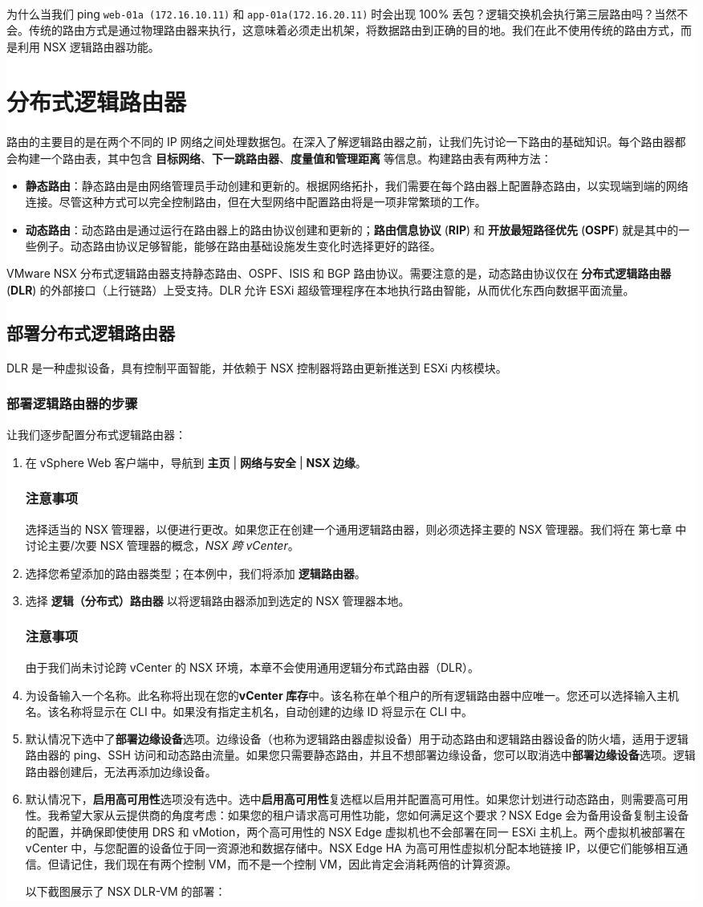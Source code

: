 为什么当我们 ping `web-01a (172.16.10.11)` 和 `app-01a(172.16.20.11)` 时会出现 100% 丢包？逻辑交换机会执行第三层路由吗？当然不会。传统的路由方式是通过物理路由器来执行，这意味着必须走出机架，将数据路由到正确的目的地。我们在此不使用传统的路由方式，而是利用 NSX 逻辑路由器功能。

# 分布式逻辑路由器

路由的主要目的是在两个不同的 IP 网络之间处理数据包。在深入了解逻辑路由器之前，让我们先讨论一下路由的基础知识。每个路由器都会构建一个路由表，其中包含 **目标网络**、**下一跳路由器**、**度量值和管理距离** 等信息。构建路由表有两种方法：

+   **静态路由**：静态路由是由网络管理员手动创建和更新的。根据网络拓扑，我们需要在每个路由器上配置静态路由，以实现端到端的网络连接。尽管这种方式可以完全控制路由，但在大型网络中配置路由将是一项非常繁琐的工作。

+   **动态路由**：动态路由是通过运行在路由器上的路由协议创建和更新的；**路由信息协议** (**RIP**) 和 **开放最短路径优先** (**OSPF**) 就是其中的一些例子。动态路由协议足够智能，能够在路由基础设施发生变化时选择更好的路径。

VMware NSX 分布式逻辑路由器支持静态路由、OSPF、ISIS 和 BGP 路由协议。需要注意的是，动态路由协议仅在 **分布式逻辑路由器** (**DLR**) 的外部接口（上行链路）上受支持。DLR 允许 ESXi 超级管理程序在本地执行路由智能，从而优化东西向数据平面流量。

## 部署分布式逻辑路由器

DLR 是一种虚拟设备，具有控制平面智能，并依赖于 NSX 控制器将路由更新推送到 ESXi 内核模块。

### 部署逻辑路由器的步骤

让我们逐步配置分布式逻辑路由器：

1.  在 vSphere Web 客户端中，导航到 **主页** | **网络与安全** | **NSX 边缘**。

    ### 注意事项

    选择适当的 NSX 管理器，以便进行更改。如果您正在创建一个通用逻辑路由器，则必须选择主要的 NSX 管理器。我们将在 第七章 中讨论主要/次要 NSX 管理器的概念，*NSX 跨 vCenter*。

1.  选择您希望添加的路由器类型；在本例中，我们将添加 **逻辑路由器**。

1.  选择 **逻辑（分布式）路由器** 以将逻辑路由器添加到选定的 NSX 管理器本地。

    ### 注意事项

    由于我们尚未讨论跨 vCenter 的 NSX 环境，本章不会使用通用逻辑分布式路由器（DLR）。

1.  为设备输入一个名称。此名称将出现在您的**vCenter 库存**中。该名称在单个租户的所有逻辑路由器中应唯一。您还可以选择输入主机名。该名称将显示在 CLI 中。如果没有指定主机名，自动创建的边缘 ID 将显示在 CLI 中。

1.  默认情况下选中了**部署边缘设备**选项。边缘设备（也称为逻辑路由器虚拟设备）用于动态路由和逻辑路由器设备的防火墙，适用于逻辑路由器的 ping、SSH 访问和动态路由流量。如果您只需要静态路由，并且不想部署边缘设备，您可以取消选中**部署边缘设备**选项。逻辑路由器创建后，无法再添加边缘设备。

1.  默认情况下，**启用高可用性**选项没有选中。选中**启用高可用性**复选框以启用并配置高可用性。如果您计划进行动态路由，则需要高可用性。我希望大家从云提供商的角度考虑：如果您的租户请求高可用性功能，您如何满足这个要求？NSX Edge 会为备用设备复制主设备的配置，并确保即使使用 DRS 和 vMotion，两个高可用性的 NSX Edge 虚拟机也不会部署在同一 ESXi 主机上。两个虚拟机被部署在 vCenter 中，与您配置的设备位于同一资源池和数据存储中。NSX Edge HA 为高可用性虚拟机分配本地链接 IP，以便它们能够相互通信。但请记住，我们现在有两个控制 VM，而不是一个控制 VM，因此肯定会消耗两倍的计算资源。

    以下截图展示了 NSX DLR-VM 的部署：
